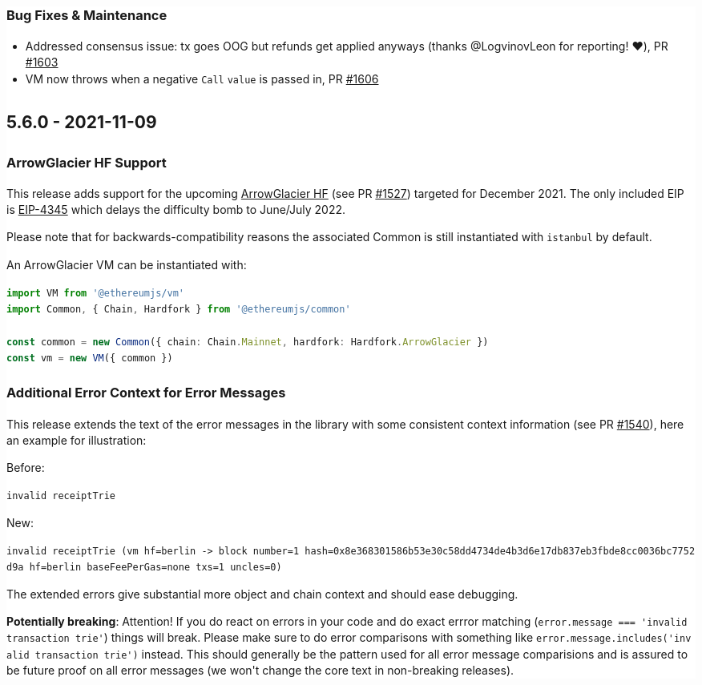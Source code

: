 ### Bug Fixes & Maintenance

- Addressed consensus issue: tx goes OOG but refunds get applied anyways (thanks @LogvinovLeon for reporting! ❤️), PR [#1603](https://github.com/ethereumjs/ethereumjs-monorepo/pull/1603)
- VM now throws when a negative `Call` `value` is passed in, PR [#1606](https://github.com/ethereumjs/ethereumjs-monorepo/pull/1606)

## 5.6.0 - 2021-11-09

### ArrowGlacier HF Support

This release adds support for the upcoming [ArrowGlacier HF](https://github.com/ethereum/execution-specs/blob/master/network-upgrades/mainnet-upgrades/arrow-glacier.md) (see PR [#1527](https://github.com/ethereumjs/ethereumjs-monorepo/pull/1527)) targeted for December 2021. The only included EIP is [EIP-4345](https://eips.ethereum.org/EIPS/eip-4345) which delays the difficulty bomb to June/July 2022.

Please note that for backwards-compatibility reasons the associated Common is still instantiated with `istanbul` by default.

An ArrowGlacier VM can be instantiated with:

```ts
import VM from '@ethereumjs/vm'
import Common, { Chain, Hardfork } from '@ethereumjs/common'

const common = new Common({ chain: Chain.Mainnet, hardfork: Hardfork.ArrowGlacier })
const vm = new VM({ common })
```

### Additional Error Context for Error Messages

This release extends the text of the error messages in the library with some consistent context information (see PR [#1540](https://github.com/ethereumjs/ethereumjs-monorepo/pull/1540)), here an example for illustration:

Before:

```shell
invalid receiptTrie
```

New:

```
invalid receiptTrie (vm hf=berlin -> block number=1 hash=0x8e368301586b53e30c58dd4734de4b3d6e17db837eb3fbde8cc0036bc7752d9a hf=berlin baseFeePerGas=none txs=1 uncles=0)
```

The extended errors give substantial more object and chain context and should ease debugging.

**Potentially breaking**: Attention! If you do react on errors in your code and do exact errror matching (`error.message === 'invalid transaction trie'`) things will break. Please make sure to do error comparisons with something like `error.message.includes('invalid transaction trie')` instead. This should generally be the pattern used for all error message comparisions and is assured to be future proof on all error messages (we won't change the core text in non-breaking releases).
